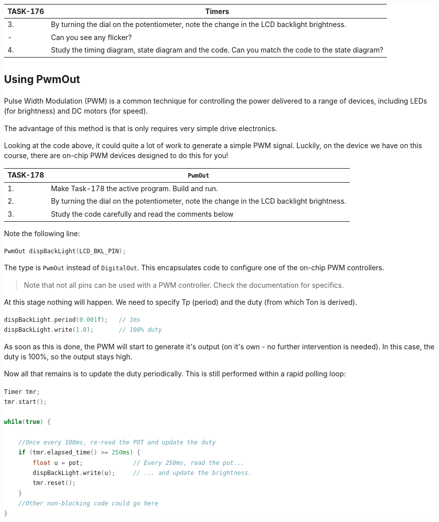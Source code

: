 | TASK-176 | Timers |
| --- | --- |
| 3. | By turning the dial on the potentiometer, note the change in the LCD backlight brightness. |
| -  | Can you see any flicker? | 
| 4. | Study the timing diagram, state diagram and the code. Can you match the code to the state diagram? |

## Using PwmOut
Pulse Width Modulation (PWM) is a common technique for controlling the power delivered to a range of devices, including LEDs (for brightness) and DC motors (for speed). 

The advantage of this method is that is only requires very simple drive electronics.

Looking at the code above, it could quite a lot of work to generate a simple PWM signal. Luckily, on the device we have on this course, there are on-chip PWM devices designed to do this for you!

| TASK-178 | `PwmOut` |
| --- | --- |
| 1. | Make Task-178 the active program. Build and run. |
| 2. | By turning the dial on the potentiometer, note the change in the LCD backlight brightness. |
| 3. | Study the code carefully and read the comments below |

Note the following line:

```C++
PwmOut dispBackLight(LCD_BKL_PIN);
```

The type is `PwmOut` instead of `DigitalOut`. This encapsulates code to configure one of the on-chip PWM controllers.

> Note that not all pins can be used with a PWM controller. Check the documentation for specifics.

At this stage nothing will happen. We need to specify Tp (period) and the duty (from which Ton is derived).

```C++
dispBackLight.period(0.001f);   // 1ms
dispBackLight.write(1.0);       // 100% duty
```

As soon as this is done, the PWM will start to generate it's output (on it's own - no further intervention is needed). In this case, the duty is 100%, so the output stays high.

Now all that remains is to update the duty periodically. This is still performed within a rapid polling loop:

```C++
Timer tmr;
tmr.start();

while(true) {
    
    //Once every 100ms, re-read the POT and update the duty
    if (tmr.elapsed_time() >= 250ms) {
        float u = pot;              // Every 250ms, read the pot... 
        dispBackLight.write(u);     // ... and update the brightness.
        tmr.reset();
    }
    //Other non-blocking code could go here
}
```
